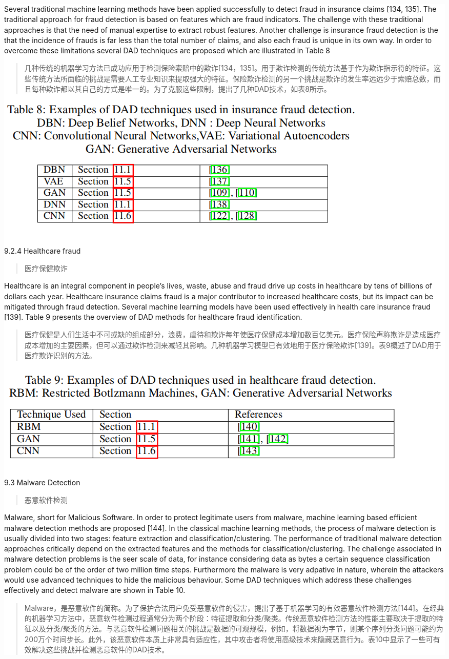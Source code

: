 Several traditional machine learning methods have been applied successfully to detect fraud in insurance claims [134, 135]. The traditional approach for fraud detection is based on features which are fraud indicators. The challenge with these traditional approaches is that the need of manual expertise to extract robust features. Another challenge is insurance fraud detection is the that the incidence of frauds is far less than the total number of claims, and also each fraud is unique in its own way. In order to overcome these limitations several DAD techniques are proposed which are illustrated in Table 8
> 几种传统的机器学习方法已成功应用于检测保险索赔中的欺诈[134，135]。用于欺诈检测的传统方法基于作为欺诈指示符的特征。这些传统方法所面临的挑战是需要人工专业知识来提取强大的特征。保险欺诈检测的另一个挑战是欺诈的发生率远远少于索赔总数，而且每种欺诈都以其自己的方式是唯一的。为了克服这些限制，提出了几种DAD技术，如表8所示。

![](resources/table8.PNG)

9.2.4 Healthcare fraud
> 医疗保健欺诈

Healthcare is an integral component in people’s lives, waste, abuse and fraud drive up costs in healthcare by tens of billions of dollars each year. Healthcare insurance claims fraud is a major contributor to increased healthcare costs, but its impact can be mitigated through fraud detection. Several machine learning models have been used effectively in health care insurance fraud [139]. Table 9 presents the overview of DAD methods for healthcare fraud identification.
> 医疗保健是人们生活中不可或缺的组成部分，浪费，虐待和欺诈每年使医疗保健成本增加数百亿美元。医疗保险声称欺诈是造成医疗成本增加的主要因素，但可以通过欺诈检测来减轻其影响。几种机器学习模型已有效地用于医疗保险欺诈[139]。表9概述了DAD用于医疗欺诈识别的方法。

![](resources/table9.PNG)

9.3 Malware Detection
> 恶意软件检测

Malware, short for Malicious Software. In order to protect legitimate users from malware, machine learning based efficient malware detection methods are proposed [144]. In the classical machine learning methods, the process of malware detection is usually divided into two stages: feature extraction and classification/clustering. The performance of traditional malware detection approaches critically depend on the extracted features and the methods for classification/clustering. The challenge associated in malware detection problems is the seer scale of data, for instance considering data as bytes a certain sequence classification problem could be of the order of two million time steps. Furthermore the malware is very adpative in nature, wherein the attackers would use advanced techniques to hide the malicious behaviour. Some DAD techniques which address these challenges effectively and detect malware are shown in Table 10.
> Malware，是恶意软件的简称。为了保护合法用户免受恶意软件的侵害，提出了基于机器学习的有效恶意软件检测方法[144]。在经典的机器学习方法中，恶意软件检测过程通常分为两个阶段：特征提取和分类/聚类。传统恶意软件检测方法的性能主要取决于提取的特征以及分类/聚类的方法。与恶意软件检测问题相关的挑战是数据的可观规模，例如，将数据视为字节，则某个序列分类问题可能约为200万个时间步长。此外，该恶意软件本质上非常具有适应性，其中攻击者将使用高级技术来隐藏恶意行为。表10中显示了一些可有效解决这些挑战并检测恶意软件的DAD技术。
